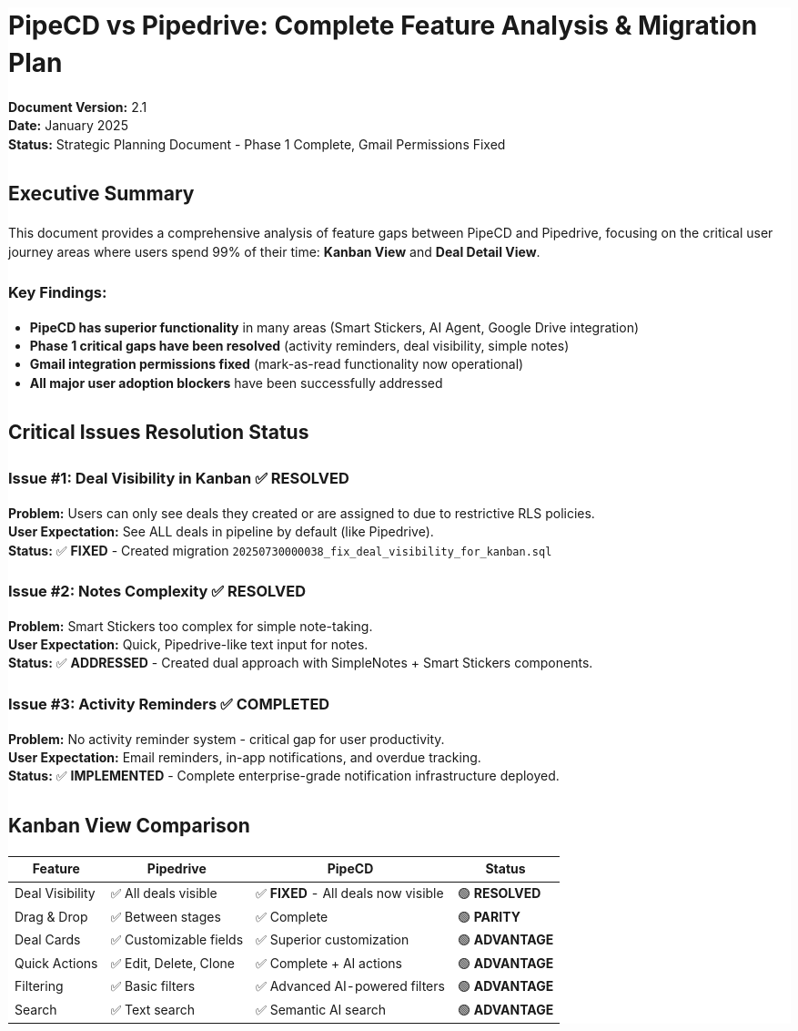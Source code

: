 # PipeCD vs Pipedrive: Complete Feature Analysis & Migration Plan

**Document Version:** 2.1  
**Date:** January 2025  
**Status:** Strategic Planning Document - Phase 1 Complete, Gmail Permissions Fixed

## Executive Summary

This document provides a comprehensive analysis of feature gaps between PipeCD and Pipedrive, focusing on the critical user journey areas where users spend 99% of their time: **Kanban View** and **Deal Detail View**.

### Key Findings:
- **PipeCD has superior functionality** in many areas (Smart Stickers, AI Agent, Google Drive integration)
- **Phase 1 critical gaps have been resolved** (activity reminders, deal visibility, simple notes)
- **Gmail integration permissions fixed** (mark-as-read functionality now operational)
- **All major user adoption blockers** have been successfully addressed

## Critical Issues Resolution Status

### Issue #1: Deal Visibility in Kanban ✅ RESOLVED
**Problem:** Users can only see deals they created or are assigned to due to restrictive RLS policies.  
**User Expectation:** See ALL deals in pipeline by default (like Pipedrive).  
**Status:** ✅ **FIXED** - Created migration `20250730000038_fix_deal_visibility_for_kanban.sql`

### Issue #2: Notes Complexity ✅ RESOLVED
**Problem:** Smart Stickers too complex for simple note-taking.  
**User Expectation:** Quick, Pipedrive-like text input for notes.  
**Status:** ✅ **ADDRESSED** - Created dual approach with SimpleNotes + Smart Stickers components.

### Issue #3: Activity Reminders ✅ COMPLETED
**Problem:** No activity reminder system - critical gap for user productivity.  
**User Expectation:** Email reminders, in-app notifications, and overdue tracking.  
**Status:** ✅ **IMPLEMENTED** - Complete enterprise-grade notification infrastructure deployed.

## Kanban View Comparison

| Feature | Pipedrive | PipeCD | Status |
|---------|-----------|--------|--------|
| Deal Visibility | ✅ All deals visible | ✅ **FIXED** - All deals now visible | 🟢 **RESOLVED** |
| Drag & Drop | ✅ Between stages | ✅ Complete | 🟢 **PARITY** |
| Deal Cards | ✅ Customizable fields | ✅ Superior customization | 🟢 **ADVANTAGE** |
| Quick Actions | ✅ Edit, Delete, Clone | ✅ Complete + AI actions | 🟢 **ADVANTAGE** |
| Filtering | ✅ Basic filters | ✅ Advanced AI-powered filters | 🟢 **ADVANTAGE** |
| Search | ✅ Text search | ✅ Semantic AI search | 🟢 **ADVANTAGE** |

